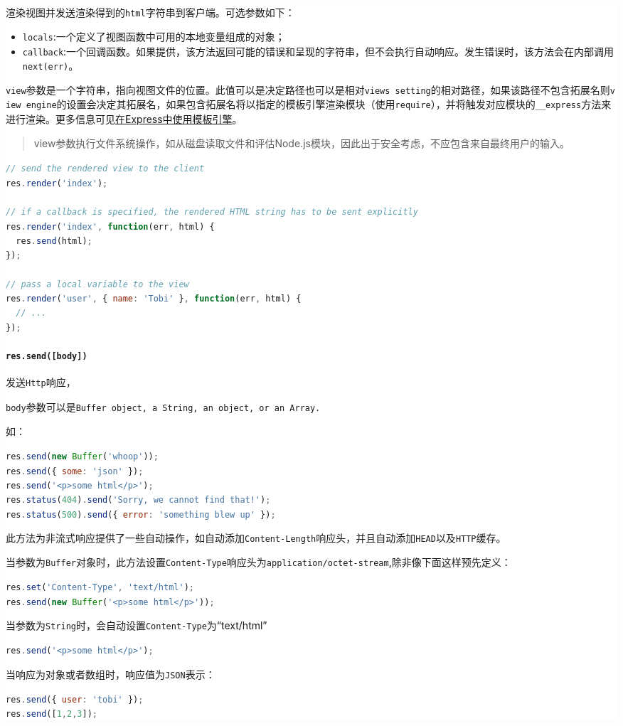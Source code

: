 渲染视图并发送渲染得到的`html`字符串到客户端。可选参数如下：
- `locals`:一个定义了视图函数中可用的本地变量组成的对象；
- `callback`:一个回调函数。如果提供，该方法返回可能的错误和呈现的字符串，但不会执行自动响应。发生错误时，该方法会在内部调用`next(err)`。

`view`参数是一个字符串，指向视图文件的位置。此值可以是决定路径也可以是相对`views setting`的相对路径，如果该路径不包含拓展名则`view engine`的设置会决定其拓展名，如果包含拓展名将以指定的模板引擎渲染模块（使用`require`），并将触发对应模块的`__express`方法来进行渲染。更多信息可见[在Express中使用模板引擎](http://expressjs.com/guide/using-template-engines.html)。

> view参数执行文件系统操作，如从磁盘读取文件和评估Node.js模块，因此出于安全考虑，不应包含来自最终用户的输入。

```js
// send the rendered view to the client
res.render('index');

// if a callback is specified, the rendered HTML string has to be sent explicitly
res.render('index', function(err, html) {
  res.send(html);
});

// pass a local variable to the view
res.render('user', { name: 'Tobi' }, function(err, html) {
  // ...
});
```

#### `res.send([body])`

发送`Http`响应，

`body`参数可以是`Buffer object, a String, an object, or an Array.`

如：

```js
res.send(new Buffer('whoop'));
res.send({ some: 'json' });
res.send('<p>some html</p>');
res.status(404).send('Sorry, we cannot find that!');
res.status(500).send({ error: 'something blew up' });
```

此方法为非流式响应提供了一些自动操作，如自动添加`Content-Length`响应头，并且自动添加`HEAD`以及`HTTP`缓存。

当参数为`Buffer`对象时，此方法设置`Content-Type`响应头为`application/octet-stream`,除非像下面这样预先定义：

```js
res.set('Content-Type', 'text/html');
res.send(new Buffer('<p>some html</p>'));
```

当参数为`String`时，会自动设置`Content-Type`为“text/html”

```js
res.send('<p>some html</p>');
```

当响应为对象或者数组时，响应值为`JSON`表示：

```js
res.send({ user: 'tobi' });
res.send([1,2,3]);
```
